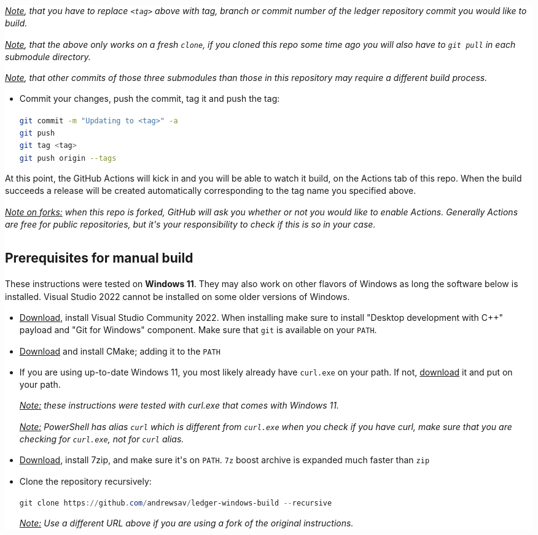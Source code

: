   *<u>Note</u>, that you have to replace `<tag>` above with tag, branch or commit number of the ledger repository commit you would like to build.*

  *<u>Note</u>, that the above only works on a fresh `clone`, if you cloned this repo some time ago you will also have to `git pull` in each submodule directory.*

  *<u>Note</u>, that other commits of those three submodules  than those in this repository may require a different build process.*

- Commit your changes, push the commit, tag it and push the tag:

  ```bash
  git commit -m "Updating to <tag>" -a
  git push
  git tag <tag>
  git push origin --tags
  ```

At this point, the GitHub Actions will kick in and you will be able to watch it build, on the Actions tab of this repo. When the build succeeds a release will be created automatically corresponding to the tag name you specified above.

*<u>Note on forks:</u> when this repo is forked, GitHub will ask you whether or not you would like to enable Actions. Generally Actions are free for public repositories, but it's your responsibility to check if this is so in your case.*

## Prerequisites for manual build

These instructions were tested on **Windows 11**. They may also work on other flavors of Windows as long the software below is installed. Visual Studio 2022 cannot be installed on some older versions of Windows.

- [Download](https://visualstudio.microsoft.com/thank-you-downloading-visual-studio/?sku=Community&channel=Release&version=VS2022&source=VSLandingPage&passive=false&cid=2030), install Visual Studio Community 2022. When installing make sure to install "Desktop development with C++" payload and "Git for Windows" component. Make sure that `git` is available on your `PATH`. 

- [Download](https://github.com/Kitware/CMake/releases/download/v3.27.7/cmake-3.27.7-windows-x86_64.msi) and install CMake; adding it to the `PATH`

- If you are using up-to-date Windows 11, you most likely already have `curl.exe` on your path. If not, [download](https://curl.haxx.se/windows/) it and put on your path.

  *<u>Note:</u> these instructions were tested with curl.exe that comes with Windows 11.*

  *<u>Note:</u> PowerShell has alias `curl` which is different from `curl.exe` when you check if you have curl, make sure that you are checking for `curl.exe`, not for `curl` alias.*

- [Download](https://www.7-zip.org/download.html), install 7zip, and make sure it's on `PATH`. `7z` boost archive is expanded much faster than `zip`

- Clone the repository recursively:

  ```powershell
  git clone https://github.com/andrewsav/ledger-windows-build --recursive
  ```

  *<u>Note:</u> Use a different URL above if you are using a fork of the original instructions.*
